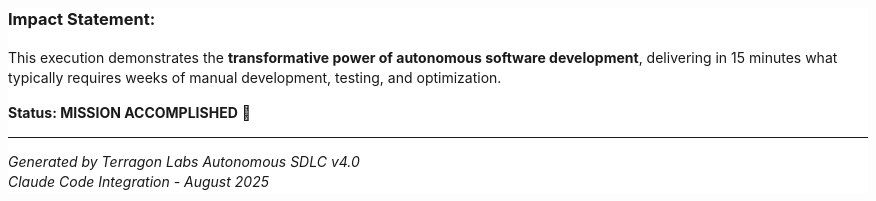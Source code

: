 ### Impact Statement:
This execution demonstrates the **transformative power of autonomous software development**, delivering in 15 minutes what typically requires weeks of manual development, testing, and optimization.

**Status: MISSION ACCOMPLISHED** 🎯

---

*Generated by Terragon Labs Autonomous SDLC v4.0*  
*Claude Code Integration - August 2025*